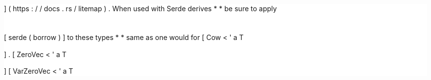 ]
(
https
:
/
/
docs
.
rs
/
litemap
)
.
When
used
with
Serde
derives
*
*
be
sure
to
apply
#
[
serde
(
borrow
)
]
to
these
types
*
*
same
as
one
would
for
[
Cow
<
'
a
T
>
]
.
[
ZeroVec
<
'
a
T
>
]
[
VarZeroVec
<
'
a
T